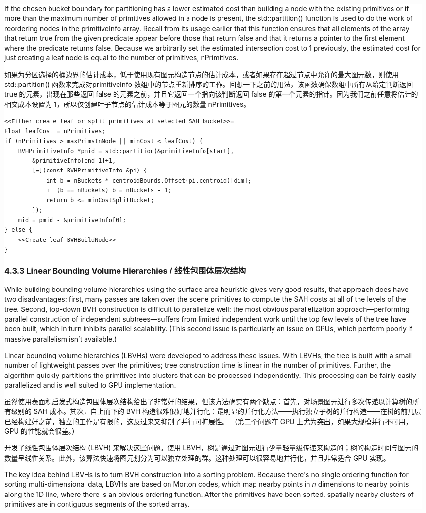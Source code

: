 If the chosen bucket boundary for partitioning has a lower estimated cost than building a node with the existing primitives or if more than the maximum number of primitives allowed in a node is present, the std::partition() function is used to do the work of reordering nodes in the primitiveInfo array. Recall from its usage earlier that this function ensures that all elements of the array that return true from the given predicate appear before those that return false and that it returns a pointer to the first element where the predicate returns false. Because we arbitrarily set the estimated intersection cost to 1 previously, the estimated cost for just creating a leaf node is equal to the number of primitives, nPrimitives.

如果为分区选择的桶边界的估计成本，低于使用现有图元构造节点的估计成本，或者如果存在超过节点中允许的最大图元数，则使用 std::partition() 函数来完成对primitiveInfo 数组中的节点重新排序的工作。回想一下之前的用法，该函数确保数组中所有从给定判断返回 true 的元素，出现在那些返回 false 的元素之前，并且它返回一个指向该判断返回 false 的第一个元素的指针。因为我们之前任意将估计的相交成本设置为 1，所以仅创建叶子节点的估计成本等于图元的数量 nPrimitives。

```
<<Either create leaf or split primitives at selected SAH bucket>>= 
Float leafCost = nPrimitives;
if (nPrimitives > maxPrimsInNode || minCost < leafCost) {
    BVHPrimitiveInfo *pmid = std::partition(&primitiveInfo[start],
        &primitiveInfo[end-1]+1, 
        [=](const BVHPrimitiveInfo &pi) {
            int b = nBuckets * centroidBounds.Offset(pi.centroid)[dim];
            if (b == nBuckets) b = nBuckets - 1;
            return b <= minCostSplitBucket;
        });
    mid = pmid - &primitiveInfo[0];
} else {
    <<Create leaf BVHBuildNode>> 
}
```

### 4.3.3 Linear Bounding Volume Hierarchies / 线性包围体层次结构

While building bounding volume hierarchies using the surface area heuristic gives very good results, that approach does have two disadvantages: first, many passes are taken over the scene primitives to compute the SAH costs at all of the levels of the tree. Second, top-down BVH construction is difficult to parallelize well: the most obvious parallelization approach—performing parallel construction of independent subtrees—suffers from limited independent work until the top few levels of the tree have been built, which in turn inhibits parallel scalability. (This second issue is particularly an issue on GPUs, which perform poorly if massive parallelism isn’t available.)

Linear bounding volume hierarchies (LBVHs) were developed to address these issues. With LBVHs, the tree is built with a small number of lightweight passes over the primitives; tree construction time is linear in the number of primitives. Further, the algorithm quickly partitions the primitives into clusters that can be processed independently. This processing can be fairly easily parallelized and is well suited to GPU implementation.

虽然使用表面积启发式构造包围体层次结构给出了非常好的结果，但该方法确实有两个缺点：首先，对场景图元进行多次传递以计算树的所有级别的 SAH 成本。其次，自上而下的 BVH 构造很难很好地并行化：最明显的并行化方法——执行独立子树的并行构造——在树的前几层已经构建好之前，独立的工作是有限的，这反过来又抑制了并行可扩展性。 （第二个问题在 GPU 上尤为突出，如果大规模并行不可用，GPU 的性能就会很差。）

开发了线性包围体层次结构 (LBVH) 来解决这些问题。使用 LBVH，树是通过对图元进行少量轻量级传递来构造的；树的构造时间与图元的数量呈线性关系。此外，该算法快速将图元划分为可以独立处理的群。这种处理可以很容易地并行化，并且非常适合 GPU 实现。

The key idea behind LBVHs is to turn BVH construction into a sorting problem. Because there's no single ordering function for sorting multi-dimensional data, LBVHs are based on Morton codes, which map nearby points in $n$ dimensions to nearby points along the $1 \mathrm{D}$ line, where there is an obvious ordering function. After the primitives have been sorted, spatially nearby clusters of primitives are in contiguous segments of the sorted array.
